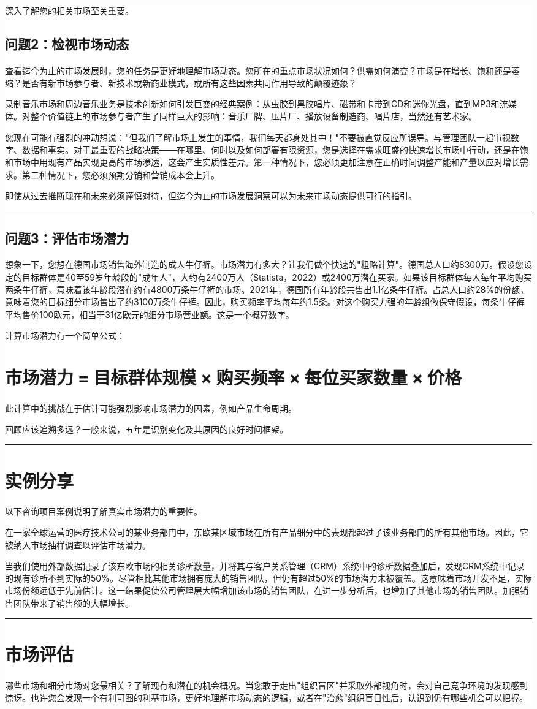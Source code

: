 深入了解您的相关市场至关重要。

## 问题2：检视市场动态

查看迄今为止的市场发展时，您的任务是更好地理解市场动态。您所在的重点市场状况如何？供需如何演变？市场是在增长、饱和还是萎缩？是否有新市场参与者、新技术或新商业模式，或所有这些因素共同作用导致的颠覆迹象？

录制音乐市场和周边音乐业务是技术创新如何引发巨变的经典案例：从虫胶到黑胶唱片、磁带和卡带到CD和迷你光盘，直到MP3和流媒体。对整个价值链上的市场参与者产生了同样巨大的影响：音乐厂牌、压片厂、播放设备制造商、唱片店，当然还有艺术家。

您现在可能有强烈的冲动想说："但我们了解市场上发生的事情，我们每天都身处其中！"不要被直觉反应所误导。与管理团队一起审视数字、数据和事实。对于最重要的战略决策——在哪里、何时以及如何部署有限资源，您是选择在需求旺盛的快速增长市场中行动，还是在饱和市场中用现有产品实现更高的市场渗透，这会产生实质性差异。第一种情况下，您必须更加注意在正确时间调整产能和产量以应对增长需求。第二种情况下，您必须预期分销和营销成本会上升。

即使从过去推断现在和未来必须谨慎对待，但迄今为止的市场发展洞察可以为未来市场动态提供可行的指引。

---


## 问题3：评估市场潜力

想象一下，您想在德国市场销售海外制造的成人牛仔裤。市场潜力有多大？让我们做个快速的"粗略计算"。德国总人口约8300万。假设您设定的目标群体是40至59岁年龄段的"成年人"，大约有2400万人（Statista，2022）或2400万潜在买家。如果该目标群体每人每年平均购买两条牛仔裤，意味着该年龄段潜在约有4800万条牛仔裤的市场。2021年，德国所有年龄段共售出1.1亿条牛仔裤。占总人口约28%的份额，意味着您的目标细分市场售出了约3100万条牛仔裤。因此，购买频率平均每年约1.5条。对这个购买力强的年龄组做保守假设，每条牛仔裤平均售价100欧元，相当于31亿欧元的细分市场营业额。这是一个概算数字。

计算市场潜力有一个简单公式：

# 市场潜力 = 目标群体规模 × 购买频率 × 每位买家数量 × 价格

此计算中的挑战在于估计可能强烈影响市场潜力的因素，例如产品生命周期。

回顾应该追溯多远？一般来说，五年是识别变化及其原因的良好时间框架。

---


# 实例分享

以下咨询项目案例说明了解真实市场潜力的重要性。

在一家全球运营的医疗技术公司的某业务部门中，东欧某区域市场在所有产品细分中的表现都超过了该业务部门的所有其他市场。因此，它被纳入市场抽样调查以评估市场潜力。

当我们使用外部数据记录了该东欧市场的相关诊所数量，并将其与客户关系管理（CRM）系统中的诊所数据叠加后，发现CRM系统中记录的现有诊所不到实际的50%。尽管相比其他市场拥有庞大的销售团队，但仍有超过50%的市场潜力未被覆盖。这意味着市场开发不足，实际市场份额远低于先前估计。这一结果促使公司管理层大幅增加该市场的销售团队，在进一步分析后，也增加了其他市场的销售团队。加强销售团队带来了销售额的大幅增长。

---


# 市场评估

哪些市场和细分市场对您最相关？了解现有和潜在的机会概况。当您敢于走出"组织盲区"并采取外部视角时，会对自己竞争环境的发现感到惊讶。也许您会发现一个有利可图的利基市场，更好地理解市场动态的逻辑，或者在"治愈"组织盲目性后，认识到仍有哪些机会可以把握。
